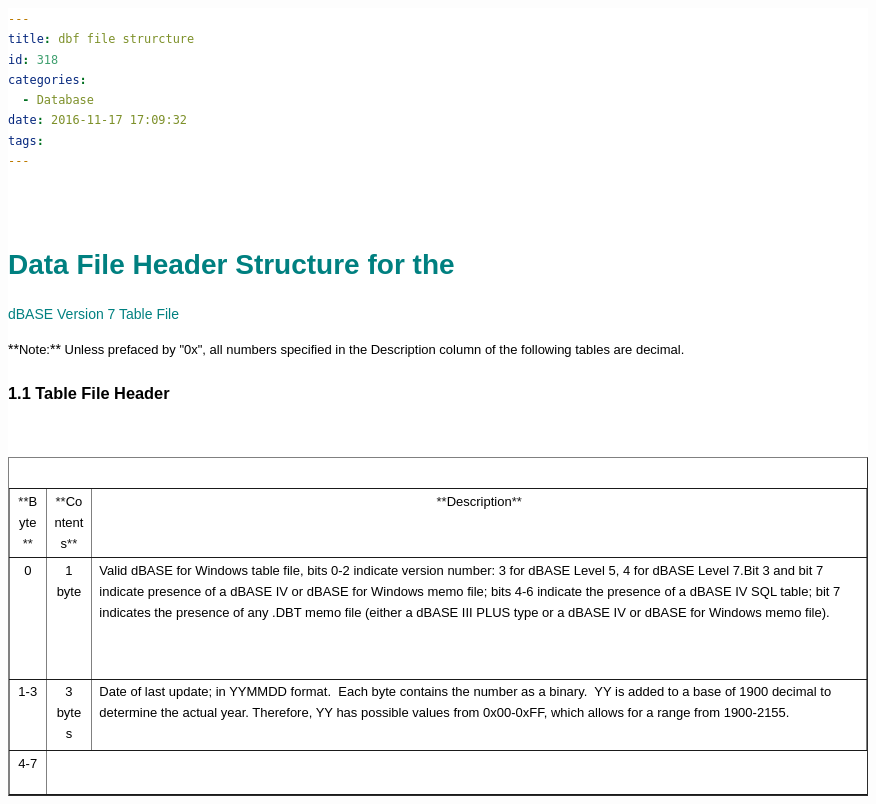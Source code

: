 ```yaml
---
title: dbf file strurcture
id: 318
categories:
  - Database
date: 2016-11-17 17:09:32
tags:
---
```


&nbsp;

# <span style="color: teal; font-family: Arial,Helvetica,sans-serif;">Data File Header Structure for the
</span><span style="color: teal; font-family: Arial,Helvetica,sans-serif;">dBASE Version 7 Table File</span>

<span style="font-family: Arial,Helvetica,sans-serif;">
<span style="color: #000000;">**<span style="font-size: small;">Note:</span>**<span style="font-size: small;"> Unless prefaced by "0x", all numbers specified in the Description column of the following tables are decimal.</span></span></span>

### <span style="color: #000000; font-family: Arial,Helvetica,sans-serif;">1.1 Table File Header</span>

&nbsp;
<table border="1"><caption> </caption>
<tbody>
<tr>
<td align="CENTER" height="19"><span style="font-family: Arial,Helvetica,sans-serif; font-size: small;">**<span style="color: #000000;">Byte</span>**</span></td>
<td align="CENTER" height="19"><span style="font-family: Arial,Helvetica,sans-serif; font-size: small;">**<span style="color: #000000;">Contents</span>**</span></td>
<td height="19"><center><span style="font-family: Arial,Helvetica,sans-serif; font-size: small;">**<span style="color: #000000;">Description</span>** </span></center></td>
</tr>
<tr>
<td align="CENTER" height="115"><span style="color: #000000; font-family: Arial,Helvetica,sans-serif; font-size: small;">0</span></td>
<td align="CENTER" height="115"><span style="color: #000000; font-family: Arial,Helvetica,sans-serif; font-size: small;">1 byte</span></td>
<td height="115"><span style="color: #000000; font-family: Arial,Helvetica,sans-serif; font-size: small;">Valid dBASE for Windows table file, bits 0-2 indicate version number: 3 for dBASE Level 5, 4 for dBASE Level 7.</span><span style="color: #000000; font-family: Arial,Helvetica,sans-serif; font-size: small;">Bit 3 and bit 7 indicate presence of a dBASE IV or dBASE for Windows memo file; bits 4-6 indicate the presence of a dBASE IV SQL table; bit 7 indicates the presence of any .DBT memo file (either a dBASE III PLUS type or a dBASE IV or dBASE for Windows memo file).</span></td>
</tr>
<tr>
<td align="CENTER" height="65"><span style="color: #000000; font-family: Arial,Helvetica,sans-serif; font-size: small;">1-3</span></td>
<td align="CENTER" height="65"><span style="color: #000000; font-family: Arial,Helvetica,sans-serif; font-size: small;">3 bytes</span></td>
<td height="65"><span style="color: #000000; font-family: Arial,Helvetica,sans-serif; font-size: small;">Date of last update; in YYMMDD format.  Each byte contains the number as a binary.  YY is added to a base of 1900 decimal to determine the actual year. Therefore, YY has possible values from 0x00-0xFF, which allows for a range from 1900-2155.</span></td>
</tr>
<tr>
<td align="CENTER" height="38"><span style="color: #000000; font-family: Arial,Helvetica,sans-serif; font-size: small;">4-7</span></td>
